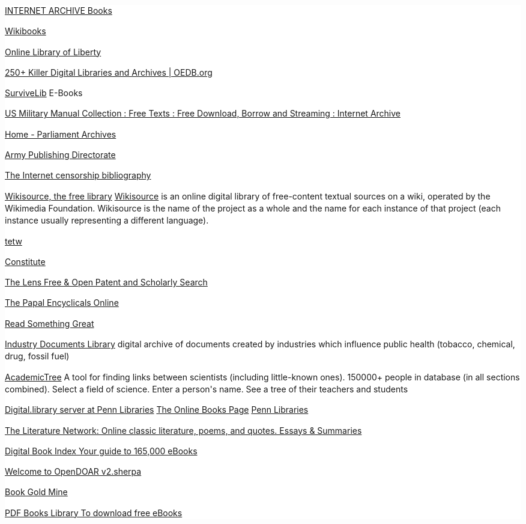 [INTERNET ARCHIVE Books](https://archive.org/details/books)

[Wikibooks](https://www.wikibooks.org/)

[Online Library of Liberty](https://oll.libertyfund.org/)

[250+ Killer Digital Libraries and Archives | OEDB.org](https://oedb.org/ilibrarian/250-plus-killer-digital-libraries-and-archives)

[SurviveLib](http://www.survivorlibrary.com/library-download)
E-Books

[US Military Manual Collection : Free Texts : Free Download, Borrow and Streaming : Internet Archive](https://archive.org/details/military-manuals)

[Home - Parliament Archives](https://archives.parliament.uk/)

[Army Publishing Directorate](https://armypubs.army.mil/)

[The Internet censorship bibliography](https://censorbib.nymity.ch/)

[Wikisource, the free library](https://en.wikisource.org/)
[Wikisource](https://wikisource.org/wiki/Main_Page)
is an online digital library of free-content textual sources on a wiki, operated by the Wikimedia Foundation. Wikisource is the name of the project as a whole and the name for each instance of that project (each instance usually representing a different language).

[tetw](https://tetw.org/)

[Constitute](https://www.constituteproject.org/)

[The Lens Free & Open Patent and Scholarly Search](https://www.lens.org/)

[The Papal Encyclicals Online](https://www.papalencyclicals.net/)

[Read Something Great](https://www.readsomethinggreat.com/)

[Industry Documents Library](https://industrydocuments.ucsf.edu/)
digital archive of documents created by industries which influence public health (tobacco, chemical, drug, fossil fuel)

[AcademicTree](https://academictree.org/)
A tool for finding links between scientists (including little-known ones). 150000+ people in database (in all sections combined). Select a field of science. Enter a person's name. See a tree of their teachers and students

[Digital.library server at Penn Libraries](http://digital.library.upenn.edu/)
[The Online Books Page](http://digital.library.upenn.edu/books)
[Penn Libraries](https://www.library.upenn.edu/)

[The Literature Network: Online classic literature, poems, and quotes. Essays & Summaries](https://www.online-literature.com/)

[Digital Book Index Your guide to 165,000 eBooks](http://www.digitalbookindex.org/)

[Welcome to OpenDOAR v2.sherpa](https://v2.sherpa.ac.uk/opendoar)

[Book Gold Mine](https://www.bookgoldmine.com/)

[PDF Books Library To download free eBooks](https://www.pdfbooksworld.com/)
